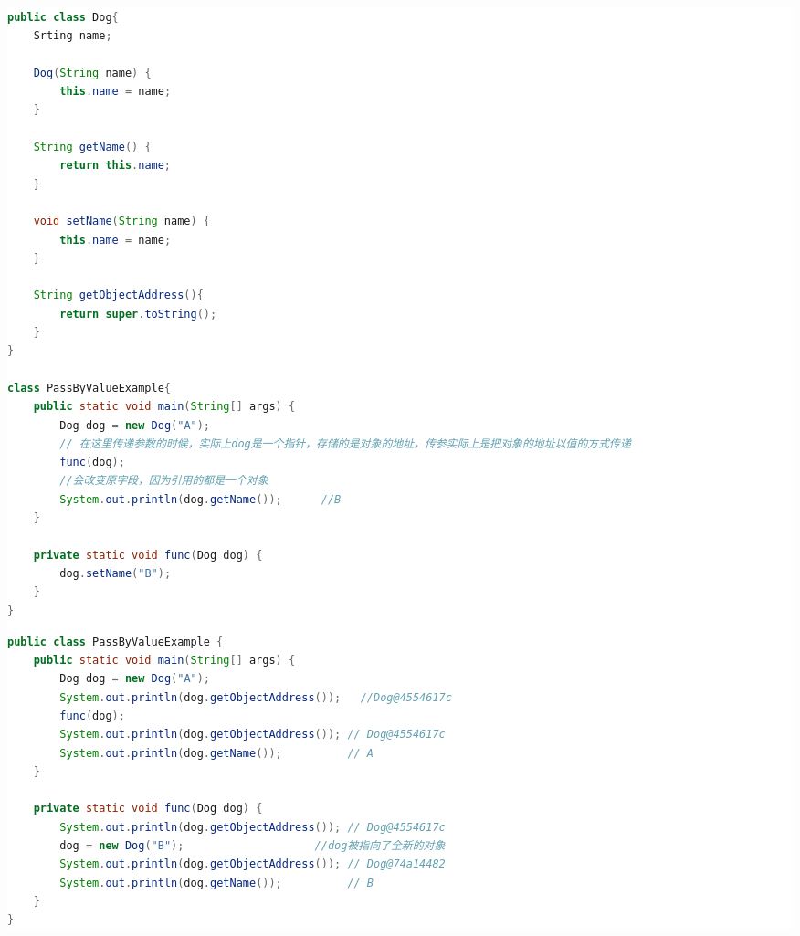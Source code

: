 ```java
public class Dog{
	Srting name;
	
	Dog(String name) {
        this.name = name;
	}
    
    String getName() {
        return this.name;
    }
    
    void setName(String name) {
        this.name = name;
    }
    
    String getObjectAddress(){
		return super.toString();
    }
}

class PassByValueExample{
    public static void main(String[] args) {
        Dog dog = new Dog("A");
        // 在这里传递参数的时候，实际上dog是一个指针，存储的是对象的地址，传参实际上是把对象的地址以值的方式传递
       	func(dog);
        //会改变原字段，因为引用的都是一个对象
        System.out.println(dog.getName());		//B
    }
    
    private static void func(Dog dog) {
        dog.setName("B");
    }
}

```

```java
public class PassByValueExample {
	public static void main(String[] args) {
		Dog dog = new Dog("A");
		System.out.println(dog.getObjectAddress());   //Dog@4554617c
		func(dog);
		System.out.println(dog.getObjectAddress()); // Dog@4554617c
		System.out.println(dog.getName());          // A
	}
    
    private static void func(Dog dog) {
        System.out.println(dog.getObjectAddress()); // Dog@4554617c
        dog = new Dog("B");                    //dog被指向了全新的对象
        System.out.println(dog.getObjectAddress()); // Dog@74a14482
        System.out.println(dog.getName());          // B
    }
}
```
